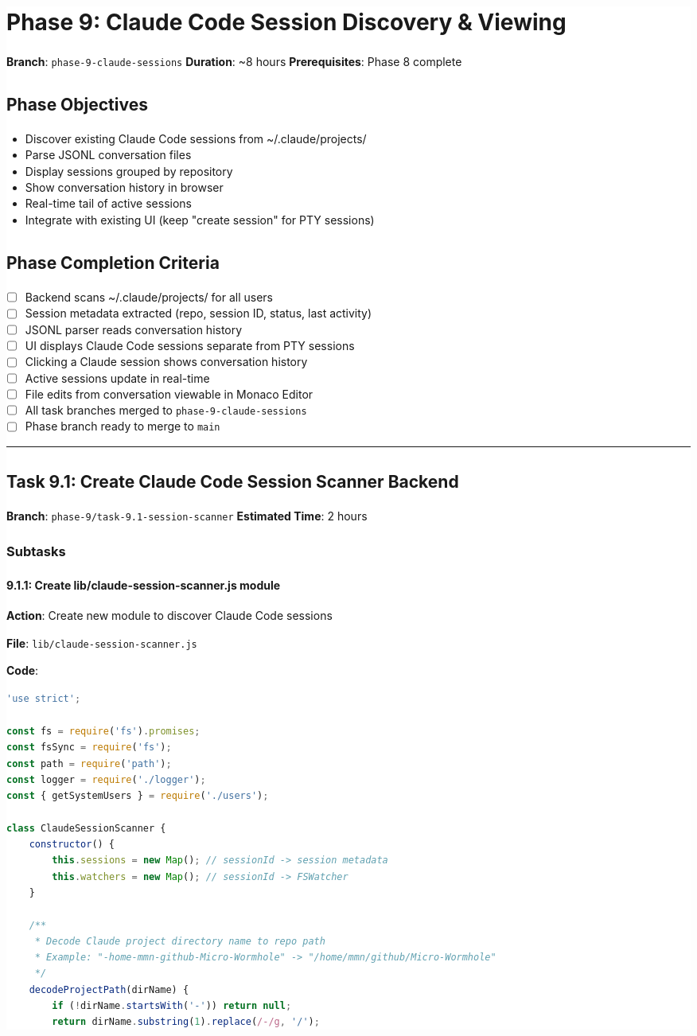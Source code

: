 # Phase 9: Claude Code Session Discovery & Viewing

**Branch**: `phase-9-claude-sessions`
**Duration**: ~8 hours
**Prerequisites**: Phase 8 complete

## Phase Objectives
- Discover existing Claude Code sessions from ~/.claude/projects/
- Parse JSONL conversation files
- Display sessions grouped by repository
- Show conversation history in browser
- Real-time tail of active sessions
- Integrate with existing UI (keep "create session" for PTY sessions)

## Phase Completion Criteria
- [ ] Backend scans ~/.claude/projects/ for all users
- [ ] Session metadata extracted (repo, session ID, status, last activity)
- [ ] JSONL parser reads conversation history
- [ ] UI displays Claude Code sessions separate from PTY sessions
- [ ] Clicking a Claude session shows conversation history
- [ ] Active sessions update in real-time
- [ ] File edits from conversation viewable in Monaco Editor
- [ ] All task branches merged to `phase-9-claude-sessions`
- [ ] Phase branch ready to merge to `main`

---

## Task 9.1: Create Claude Code Session Scanner Backend

**Branch**: `phase-9/task-9.1-session-scanner`
**Estimated Time**: 2 hours

### Subtasks

#### 9.1.1: Create lib/claude-session-scanner.js module
**Action**: Create new module to discover Claude Code sessions

**File**: `lib/claude-session-scanner.js`

**Code**:
```javascript
'use strict';

const fs = require('fs').promises;
const fsSync = require('fs');
const path = require('path');
const logger = require('./logger');
const { getSystemUsers } = require('./users');

class ClaudeSessionScanner {
    constructor() {
        this.sessions = new Map(); // sessionId -> session metadata
        this.watchers = new Map(); // sessionId -> FSWatcher
    }

    /**
     * Decode Claude project directory name to repo path
     * Example: "-home-mmn-github-Micro-Wormhole" -> "/home/mmn/github/Micro-Wormhole"
     */
    decodeProjectPath(dirName) {
        if (!dirName.startsWith('-')) return null;
        return dirName.substring(1).replace(/-/g, '/');
```